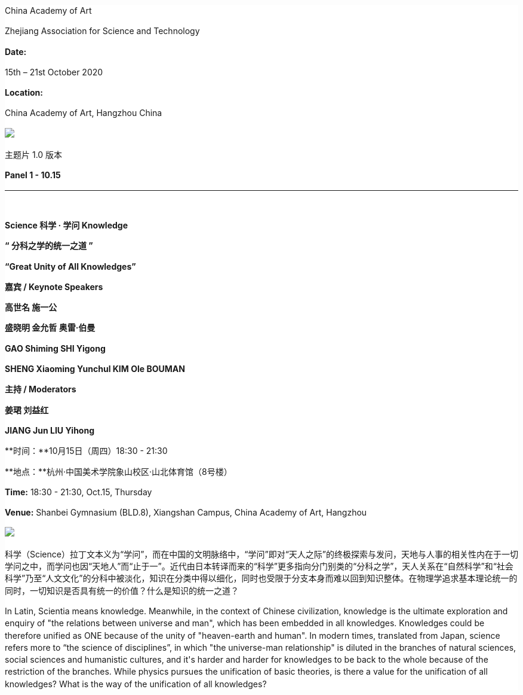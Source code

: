China Academy of Art

Zhejiang Association for Science and Technology

**Date:**

15th – 21st October 2020

**Location:**

China Academy of Art, Hangzhou China

![](https://mmbiz.qpic.cn/mmbiz_png/QpV1OYwdMHBuhNqOUNQDyoDgsbYB4C3lrgjX9n1S6YibgZswLcC6Ma4ogiahcAKxzlk4LwKRVWPWibibaOvgDo9XWA/640?wx_fmt=png&tp=webp&wxfrom=5&wx_lazy=1&wx_co=1)

主题片 1.0 版本

**Panel 1 - 10.15**

***

![](data:image/gif;base64,iVBORw0KGgoAAAANSUhEUgAAAAEAAAABCAYAAAAfFcSJAAAADUlEQVQImWNgYGBgAAAABQABh6FO1AAAAABJRU5ErkJggg==)

**Science 科学 · 学问 Knowledge**

**“ 分科之学的统一之道 ”**

**“Great Unity of All Knowledges”**

**嘉宾 / Keynote Speakers**

**高世名 施一公**

**盛晓明 金允哲 奥雷·伯曼**

**GAO Shiming SHI Yigong**

**SHENG Xiaoming Yunchul KIM Ole BOUMAN**

**主持 / Moderators**

**姜珺 刘益红**

**JIANG Jun LIU Yihong**

\**时间：**10月15日（周四）18:30 - 21:30

\**地点：**杭州·中国美术学院象山校区·山北体育馆（8号楼）

**Time:** 18:30 - 21:30, Oct.15, Thursday

**Venue:** Shanbei Gymnasium (BLD.8), Xiangshan Campus, China Academy of Art, Hangzhou

![](https://mmbiz.qpic.cn/mmbiz_jpg/QpV1OYwdMHBuhNqOUNQDyoDgsbYB4C3lEHOaicCZhllpA16wZNHu3e8tEVB8FoEpXnuOibv9icJ53BdU8EtYoUibfA/640?wx_fmt=jpeg&tp=webp&wxfrom=5&wx_lazy=1&wx_co=1)

科学（Science）拉丁文本义为“学问”，而在中国的文明脉络中，“学问”即对“天人之际”的终极探索与发问，天地与人事的相关性内在于一切学问之中，而学问也因“天地人”而“止于一”。近代由日本转译而来的“科学”更多指向分门别类的“分科之学”，天人关系在“自然科学”和“社会科学”乃至“人文文化”的分科中被淡化，知识在分类中得以细化，同时也受限于分支本身而难以回到知识整体。在物理学追求基本理论统一的同时，一切知识是否具有统一的价值？什么是知识的统一之道？

In Latin, Scientia means knowledge. Meanwhile, in the context of Chinese civilization, knowledge is the ultimate exploration and enquiry of "the relations between universe and man", which has been embedded in all knowledges. Knowledges could be therefore unified as ONE because of the unity of "heaven-earth and human". In modern times, translated from Japan, science refers more to “the science of disciplines”, in which "the universe-man relationship" is diluted in the branches of natural sciences, social sciences and humanistic cultures, and it's harder and harder for knowledges to be back to the whole because of the restriction of the branches. While physics pursues the unification of basic theories, is there a value for the unification of all knowledges? What is the way of the unification of all knowledges?
